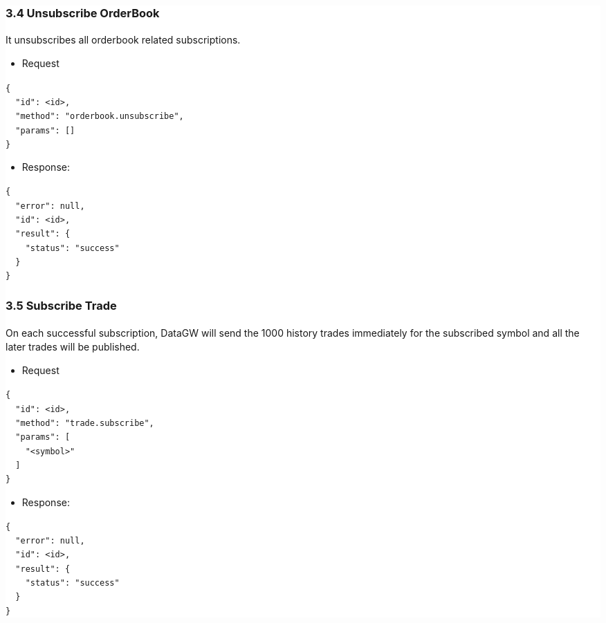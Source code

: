 <a name="bookunsub"/>

###  3.4 Unsubscribe OrderBook

It unsubscribes all orderbook related subscriptions.

* Request

```
{
  "id": <id>,
  "method": "orderbook.unsubscribe",
  "params": []
}
```

* Response:

```
{
  "error": null,
  "id": <id>,
  "result": {
    "status": "success"
  }
}
```


<a name="tradesub"/>

### 3.5 Subscribe Trade

On each successful subscription, DataGW will send the 1000 history trades immediately for the subscribed symbol and all the later trades will be published.

* Request

```
{
  "id": <id>,
  "method": "trade.subscribe",
  "params": [
    "<symbol>"
  ]
}
```

* Response:

```
{
  "error": null,
  "id": <id>,
  "result": {
    "status": "success"
  }
}
```
